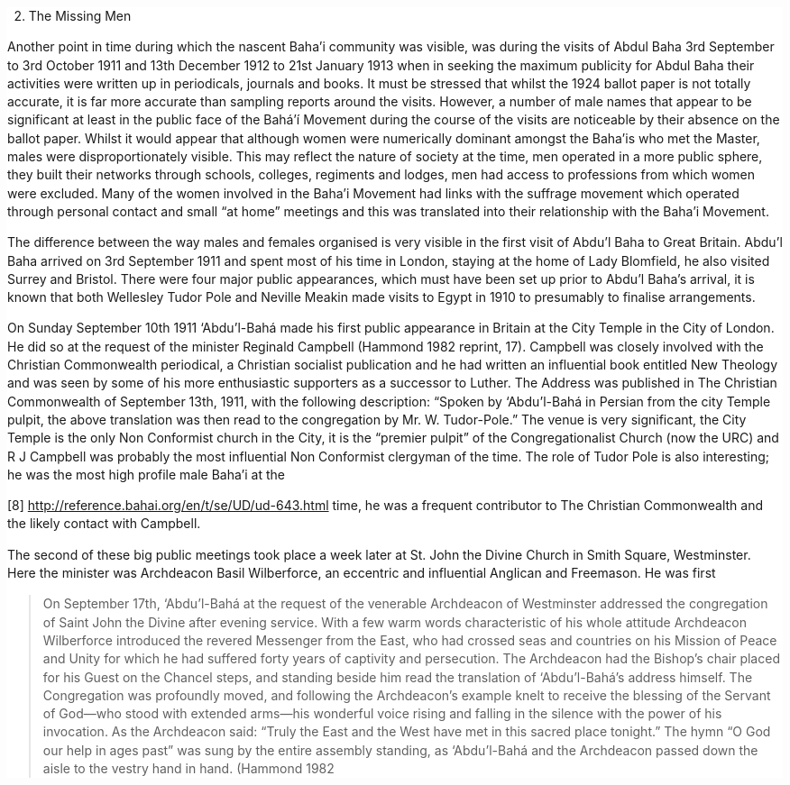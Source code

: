 2. The Missing Men

Another point in time during which the nascent Baha’i community was visible, was during the
visits of Abdul Baha 3rd September to 3rd October 1911 and 13th December 1912 to 21st
January 1913 when in seeking the maximum publicity for Abdul Baha their activities were
written up in periodicals, journals and books. It must be stressed that whilst the 1924 ballot
paper is not totally accurate, it is far more accurate than sampling reports around the visits.
However, a number of male names that appear to be significant at least in the public face of
the Bahá’í Movement during the course of the visits are noticeable by their absence on the
ballot paper. Whilst it would appear that although women were numerically dominant
amongst the Baha’is who met the Master, males were disproportionately visible. This may
reflect the nature of society at the time, men operated in a more public sphere, they built
their networks through schools, colleges, regiments and lodges, men had access to
professions from which women were excluded. Many of the women involved in the Baha’i
Movement had links with the suffrage movement which operated through personal contact
and small “at home” meetings and this was translated into their relationship with the Baha’i
Movement.

The difference between the way males and females organised is very visible in the first visit
of Abdu’l Baha to Great Britain. Abdu’l Baha arrived on 3rd September 1911 and spent most
of his time in London, staying at the home of Lady Blomfield, he also visited Surrey and
Bristol. There were four major public appearances, which must have been set up prior to
Abdu’l Baha’s arrival, it is known that both Wellesley Tudor Pole and Neville Meakin made
visits to Egypt in 1910 to presumably to finalise arrangements.

On Sunday September 10th 1911 ‘Abdu’l-Bahá made his first public appearance in Britain at
the City Temple in the City of London. He did so at the request of the minister Reginald
Campbell (Hammond 1982 reprint, 17). Campbell was closely involved with the Christian
Commonwealth periodical, a Christian socialist publication and he had written an influential
book entitled New Theology and was seen by some of his more enthusiastic supporters as a
successor to Luther. The Address was published in The Christian Commonwealth of
September 13th, 1911, with the following description: “Spoken by ‘Abdu’l-Bahá in Persian
from the city Temple pulpit, the above translation was then read to the congregation by Mr.
W. Tudor-Pole.” The venue is very significant, the City Temple is the only Non Conformist
church in the City, it is the “premier pulpit” of the Congregationalist Church (now the URC)
and R J Campbell was probably the most influential Non Conformist clergyman of the time.
The role of Tudor Pole is also interesting; he was the most high profile male Baha’i at the

\[8\] http://reference.bahai.org/en/t/se/UD/ud-643.html
time, he was a frequent contributor to The Christian Commonwealth and the likely contact
with Campbell.

The second of these big public meetings took place a week later at St. John the Divine
Church in Smith Square, Westminster. Here the minister was Archdeacon Basil Wilberforce,
an eccentric and influential Anglican and Freemason. He was first

> On September 17th, ‘Abdu’l-Bahá at the request of the venerable Archdeacon of
> Westminster addressed the congregation of Saint John the Divine after evening
> service. With a few warm words characteristic of his whole attitude Archdeacon
> Wilberforce introduced the revered Messenger from the East, who had crossed seas
> and countries on his Mission of Peace and Unity for which he had suffered forty
> years of captivity and persecution. The Archdeacon had the Bishop’s chair placed for
> his Guest on the Chancel steps, and standing beside him read the translation of
> ‘Abdu’l-Bahá’s address himself. The Congregation was profoundly moved, and
> following the Archdeacon’s example knelt to receive the blessing of the Servant of
> God—who stood with extended arms—his wonderful voice rising and falling in the
> silence with the power of his invocation. As the Archdeacon said: “Truly the East and
> the West have met in this sacred place tonight.” The hymn “O God our help in ages
> past” was sung by the entire assembly standing, as ‘Abdu’l-Bahá and the
> Archdeacon passed down the aisle to the vestry hand in hand. (Hammond 1982

